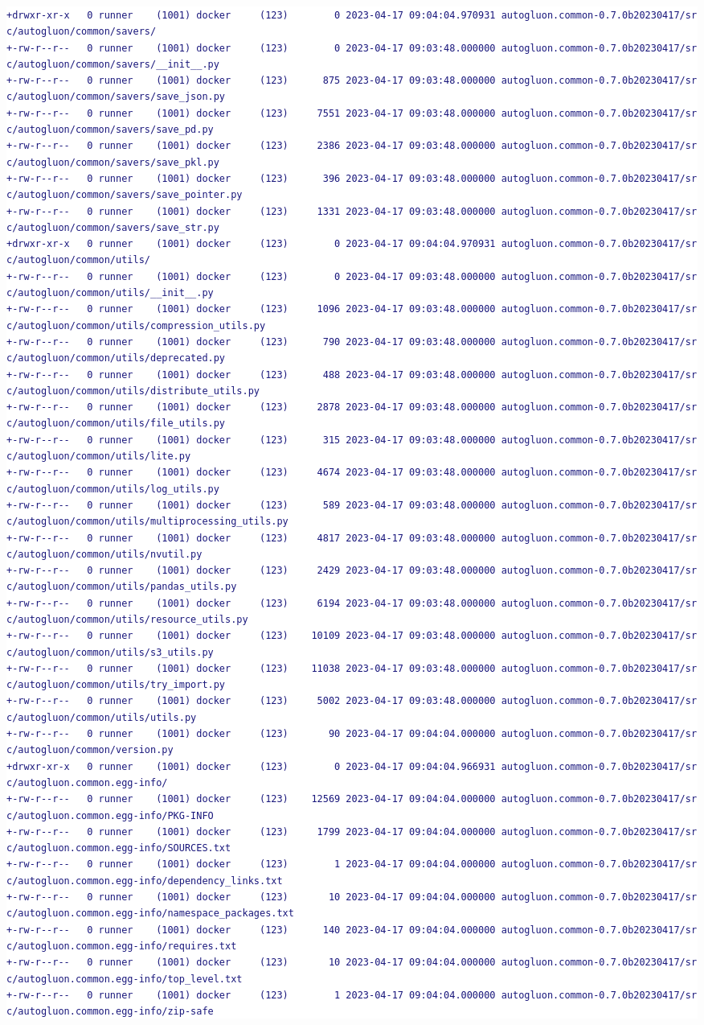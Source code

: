 ```diff
+drwxr-xr-x   0 runner    (1001) docker     (123)        0 2023-04-17 09:04:04.970931 autogluon.common-0.7.0b20230417/src/autogluon/common/savers/
+-rw-r--r--   0 runner    (1001) docker     (123)        0 2023-04-17 09:03:48.000000 autogluon.common-0.7.0b20230417/src/autogluon/common/savers/__init__.py
+-rw-r--r--   0 runner    (1001) docker     (123)      875 2023-04-17 09:03:48.000000 autogluon.common-0.7.0b20230417/src/autogluon/common/savers/save_json.py
+-rw-r--r--   0 runner    (1001) docker     (123)     7551 2023-04-17 09:03:48.000000 autogluon.common-0.7.0b20230417/src/autogluon/common/savers/save_pd.py
+-rw-r--r--   0 runner    (1001) docker     (123)     2386 2023-04-17 09:03:48.000000 autogluon.common-0.7.0b20230417/src/autogluon/common/savers/save_pkl.py
+-rw-r--r--   0 runner    (1001) docker     (123)      396 2023-04-17 09:03:48.000000 autogluon.common-0.7.0b20230417/src/autogluon/common/savers/save_pointer.py
+-rw-r--r--   0 runner    (1001) docker     (123)     1331 2023-04-17 09:03:48.000000 autogluon.common-0.7.0b20230417/src/autogluon/common/savers/save_str.py
+drwxr-xr-x   0 runner    (1001) docker     (123)        0 2023-04-17 09:04:04.970931 autogluon.common-0.7.0b20230417/src/autogluon/common/utils/
+-rw-r--r--   0 runner    (1001) docker     (123)        0 2023-04-17 09:03:48.000000 autogluon.common-0.7.0b20230417/src/autogluon/common/utils/__init__.py
+-rw-r--r--   0 runner    (1001) docker     (123)     1096 2023-04-17 09:03:48.000000 autogluon.common-0.7.0b20230417/src/autogluon/common/utils/compression_utils.py
+-rw-r--r--   0 runner    (1001) docker     (123)      790 2023-04-17 09:03:48.000000 autogluon.common-0.7.0b20230417/src/autogluon/common/utils/deprecated.py
+-rw-r--r--   0 runner    (1001) docker     (123)      488 2023-04-17 09:03:48.000000 autogluon.common-0.7.0b20230417/src/autogluon/common/utils/distribute_utils.py
+-rw-r--r--   0 runner    (1001) docker     (123)     2878 2023-04-17 09:03:48.000000 autogluon.common-0.7.0b20230417/src/autogluon/common/utils/file_utils.py
+-rw-r--r--   0 runner    (1001) docker     (123)      315 2023-04-17 09:03:48.000000 autogluon.common-0.7.0b20230417/src/autogluon/common/utils/lite.py
+-rw-r--r--   0 runner    (1001) docker     (123)     4674 2023-04-17 09:03:48.000000 autogluon.common-0.7.0b20230417/src/autogluon/common/utils/log_utils.py
+-rw-r--r--   0 runner    (1001) docker     (123)      589 2023-04-17 09:03:48.000000 autogluon.common-0.7.0b20230417/src/autogluon/common/utils/multiprocessing_utils.py
+-rw-r--r--   0 runner    (1001) docker     (123)     4817 2023-04-17 09:03:48.000000 autogluon.common-0.7.0b20230417/src/autogluon/common/utils/nvutil.py
+-rw-r--r--   0 runner    (1001) docker     (123)     2429 2023-04-17 09:03:48.000000 autogluon.common-0.7.0b20230417/src/autogluon/common/utils/pandas_utils.py
+-rw-r--r--   0 runner    (1001) docker     (123)     6194 2023-04-17 09:03:48.000000 autogluon.common-0.7.0b20230417/src/autogluon/common/utils/resource_utils.py
+-rw-r--r--   0 runner    (1001) docker     (123)    10109 2023-04-17 09:03:48.000000 autogluon.common-0.7.0b20230417/src/autogluon/common/utils/s3_utils.py
+-rw-r--r--   0 runner    (1001) docker     (123)    11038 2023-04-17 09:03:48.000000 autogluon.common-0.7.0b20230417/src/autogluon/common/utils/try_import.py
+-rw-r--r--   0 runner    (1001) docker     (123)     5002 2023-04-17 09:03:48.000000 autogluon.common-0.7.0b20230417/src/autogluon/common/utils/utils.py
+-rw-r--r--   0 runner    (1001) docker     (123)       90 2023-04-17 09:04:04.000000 autogluon.common-0.7.0b20230417/src/autogluon/common/version.py
+drwxr-xr-x   0 runner    (1001) docker     (123)        0 2023-04-17 09:04:04.966931 autogluon.common-0.7.0b20230417/src/autogluon.common.egg-info/
+-rw-r--r--   0 runner    (1001) docker     (123)    12569 2023-04-17 09:04:04.000000 autogluon.common-0.7.0b20230417/src/autogluon.common.egg-info/PKG-INFO
+-rw-r--r--   0 runner    (1001) docker     (123)     1799 2023-04-17 09:04:04.000000 autogluon.common-0.7.0b20230417/src/autogluon.common.egg-info/SOURCES.txt
+-rw-r--r--   0 runner    (1001) docker     (123)        1 2023-04-17 09:04:04.000000 autogluon.common-0.7.0b20230417/src/autogluon.common.egg-info/dependency_links.txt
+-rw-r--r--   0 runner    (1001) docker     (123)       10 2023-04-17 09:04:04.000000 autogluon.common-0.7.0b20230417/src/autogluon.common.egg-info/namespace_packages.txt
+-rw-r--r--   0 runner    (1001) docker     (123)      140 2023-04-17 09:04:04.000000 autogluon.common-0.7.0b20230417/src/autogluon.common.egg-info/requires.txt
+-rw-r--r--   0 runner    (1001) docker     (123)       10 2023-04-17 09:04:04.000000 autogluon.common-0.7.0b20230417/src/autogluon.common.egg-info/top_level.txt
+-rw-r--r--   0 runner    (1001) docker     (123)        1 2023-04-17 09:04:04.000000 autogluon.common-0.7.0b20230417/src/autogluon.common.egg-info/zip-safe
```
